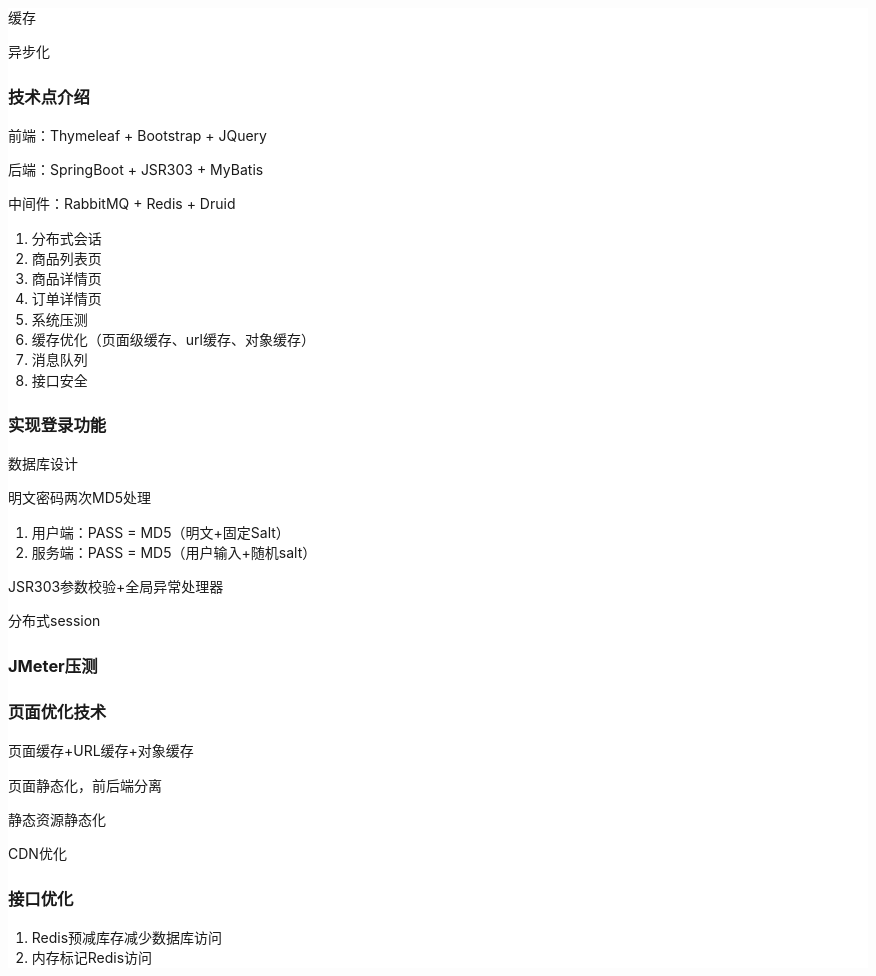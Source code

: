缓存

异步化



### 技术点介绍

前端：Thymeleaf + Bootstrap + JQuery

后端：SpringBoot + JSR303 + MyBatis

中间件：RabbitMQ + Redis + Druid

1. 分布式会话
2. 商品列表页
3. 商品详情页
4. 订单详情页
5. 系统压测
6. 缓存优化（页面级缓存、url缓存、对象缓存）
7. 消息队列
8. 接口安全



### 实现登录功能

数据库设计

明文密码两次MD5处理

1. 用户端：PASS = MD5（明文+固定Salt）
2. 服务端：PASS = MD5（用户输入+随机salt）

JSR303参数校验+全局异常处理器

分布式session



### JMeter压测





### 页面优化技术

页面缓存+URL缓存+对象缓存



页面静态化，前后端分离

静态资源静态化

CDN优化



### 接口优化

1. Redis预减库存减少数据库访问
2. 内存标记Redis访问
